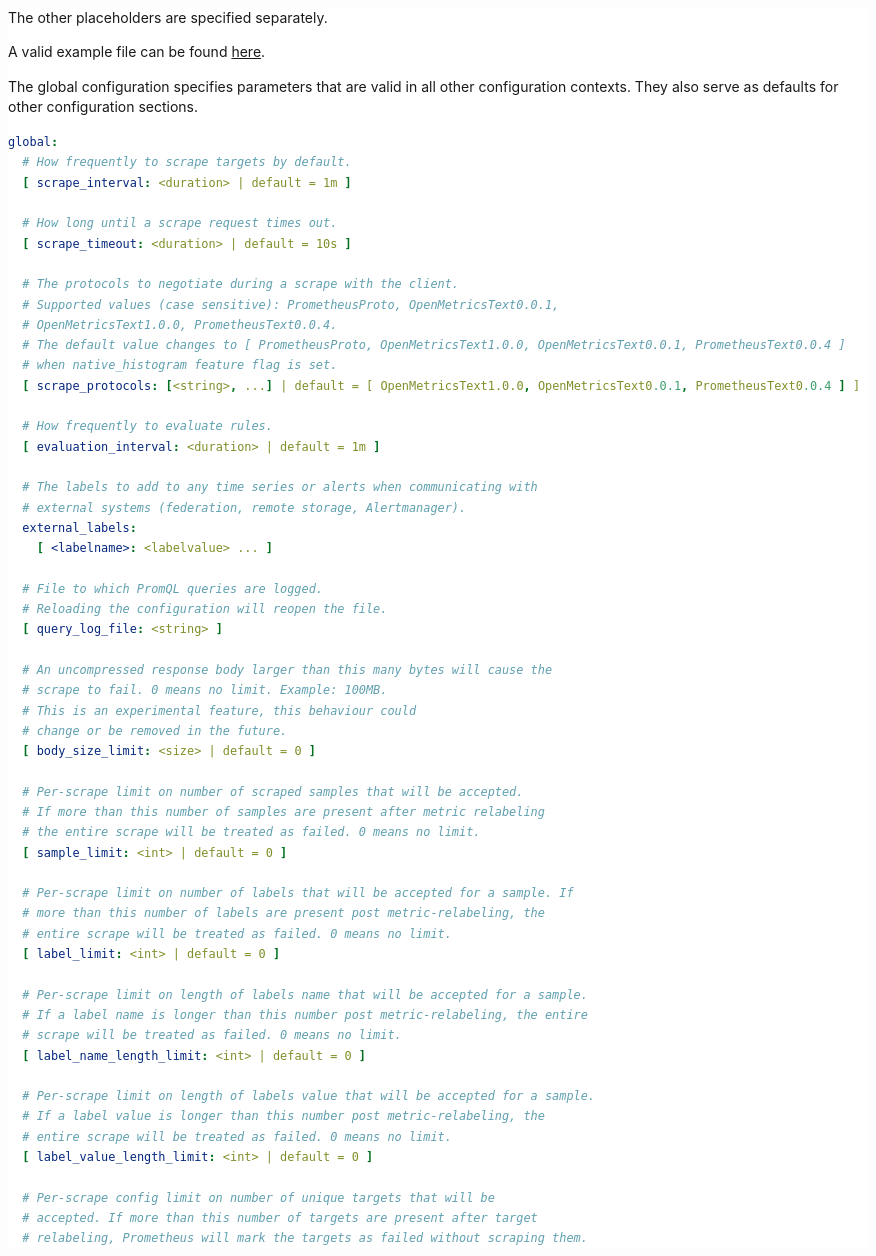 The other placeholders are specified separately.

A valid example file can be found [here](/config/testdata/conf.good.yml).

The global configuration specifies parameters that are valid in all other configuration
contexts. They also serve as defaults for other configuration sections.

```yaml
global:
  # How frequently to scrape targets by default.
  [ scrape_interval: <duration> | default = 1m ]

  # How long until a scrape request times out.
  [ scrape_timeout: <duration> | default = 10s ]

  # The protocols to negotiate during a scrape with the client.
  # Supported values (case sensitive): PrometheusProto, OpenMetricsText0.0.1,
  # OpenMetricsText1.0.0, PrometheusText0.0.4.
  # The default value changes to [ PrometheusProto, OpenMetricsText1.0.0, OpenMetricsText0.0.1, PrometheusText0.0.4 ]
  # when native_histogram feature flag is set.
  [ scrape_protocols: [<string>, ...] | default = [ OpenMetricsText1.0.0, OpenMetricsText0.0.1, PrometheusText0.0.4 ] ]

  # How frequently to evaluate rules.
  [ evaluation_interval: <duration> | default = 1m ]

  # The labels to add to any time series or alerts when communicating with
  # external systems (federation, remote storage, Alertmanager).
  external_labels:
    [ <labelname>: <labelvalue> ... ]

  # File to which PromQL queries are logged.
  # Reloading the configuration will reopen the file.
  [ query_log_file: <string> ]

  # An uncompressed response body larger than this many bytes will cause the
  # scrape to fail. 0 means no limit. Example: 100MB.
  # This is an experimental feature, this behaviour could
  # change or be removed in the future.
  [ body_size_limit: <size> | default = 0 ]

  # Per-scrape limit on number of scraped samples that will be accepted.
  # If more than this number of samples are present after metric relabeling
  # the entire scrape will be treated as failed. 0 means no limit.
  [ sample_limit: <int> | default = 0 ]

  # Per-scrape limit on number of labels that will be accepted for a sample. If
  # more than this number of labels are present post metric-relabeling, the
  # entire scrape will be treated as failed. 0 means no limit.
  [ label_limit: <int> | default = 0 ]

  # Per-scrape limit on length of labels name that will be accepted for a sample.
  # If a label name is longer than this number post metric-relabeling, the entire
  # scrape will be treated as failed. 0 means no limit.
  [ label_name_length_limit: <int> | default = 0 ]

  # Per-scrape limit on length of labels value that will be accepted for a sample.
  # If a label value is longer than this number post metric-relabeling, the
  # entire scrape will be treated as failed. 0 means no limit.
  [ label_value_length_limit: <int> | default = 0 ]

  # Per-scrape config limit on number of unique targets that will be
  # accepted. If more than this number of targets are present after target
  # relabeling, Prometheus will mark the targets as failed without scraping them.
```